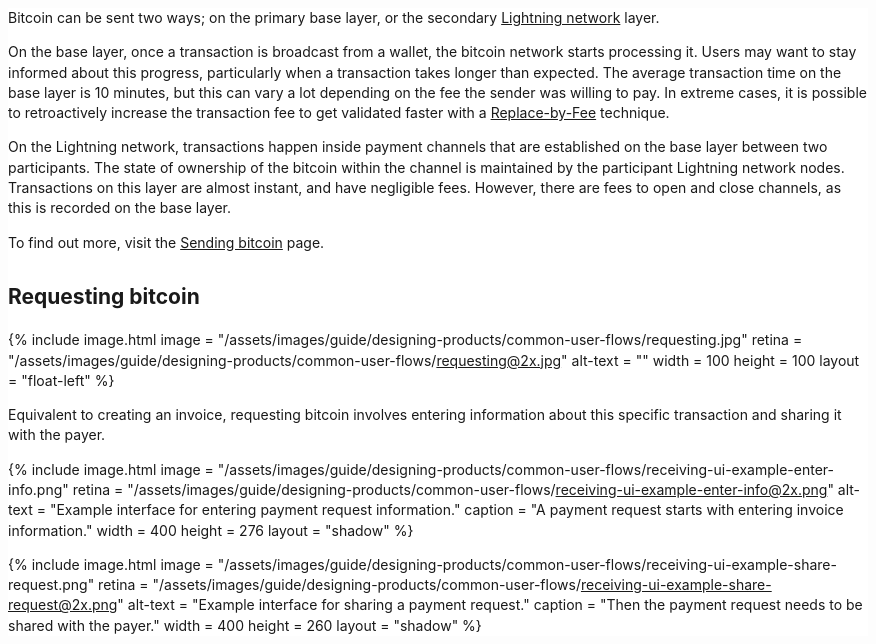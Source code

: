 Bitcoin can be sent two ways; on the primary base layer, or the secondary [Lightning network](/guide/glossary/#lightning-network) layer.

On the base layer, once a transaction is broadcast from a wallet, the bitcoin network starts processing it. Users may want to stay informed about this progress, particularly when a transaction takes longer than expected. The average transaction time on the base layer is 10 minutes, but this can vary a lot depending on the fee the sender was willing to pay. In extreme cases, it is possible to retroactively increase the transaction fee to get validated faster with a [Replace-by-Fee](/guide/glossary/#replace-by-fee-rbf) technique.

On the Lightning network, transactions happen inside payment channels that are established on the base layer between two participants. The state of ownership of the bitcoin within the channel is maintained by the participant Lightning network nodes. Transactions on this layer are almost instant, and have negligible fees. However, there are fees to open and close channels, as this is recorded on the base layer.

To find out more, visit the [Sending bitcoin](/guide/payments/send/) page.

## Requesting bitcoin

<div class="center" markdown="1">

{% include image.html
   image = "/assets/images/guide/designing-products/common-user-flows/requesting.jpg"
   retina = "/assets/images/guide/designing-products/common-user-flows/requesting@2x.jpg"
   alt-text = ""
   width = 100
   height = 100
   layout = "float-left"
%}

Equivalent to creating an invoice, requesting bitcoin involves entering information about this specific transaction and sharing it with the payer.
</div>

<div class="image-gallery">

{% include image.html
   image = "/assets/images/guide/designing-products/common-user-flows/receiving-ui-example-enter-info.png"
   retina = "/assets/images/guide/designing-products/common-user-flows/receiving-ui-example-enter-info@2x.png"
   alt-text = "Example interface for entering payment request information."
   caption = "A payment request starts with entering invoice information."
   width = 400
   height = 276
   layout = "shadow"
%}

{% include image.html
   image = "/assets/images/guide/designing-products/common-user-flows/receiving-ui-example-share-request.png"
   retina = "/assets/images/guide/designing-products/common-user-flows/receiving-ui-example-share-request@2x.png"
   alt-text = "Example interface for sharing a payment request."
   caption = "Then the payment request needs to be shared with the payer."
   width = 400
   height = 260
   layout = "shadow"
%}

